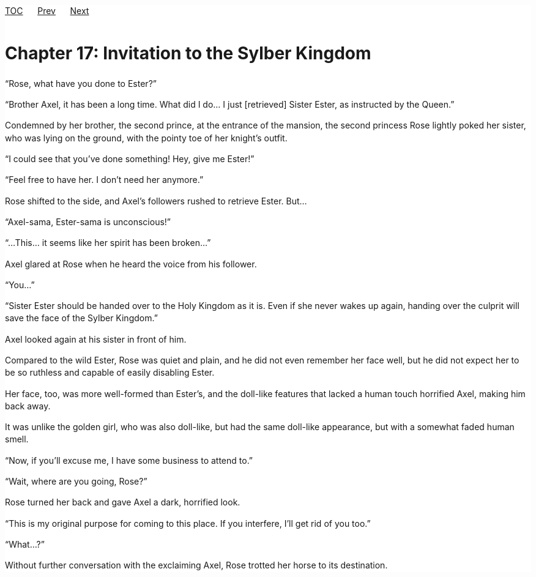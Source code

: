 [TOC](../readme.md)&nbsp;&nbsp;&nbsp;&nbsp;&nbsp;&nbsp;[Prev](10_16.md)&nbsp;&nbsp;&nbsp;&nbsp;&nbsp;&nbsp;[Next](10_18.md)



# Chapter 17: Invitation to the Sylber Kingdom

“Rose, what have you done to Ester?”

“Brother Axel, it has been a long time. What did I do… I just
\[retrieved\] Sister Ester, as instructed by the Queen.”

Condemned by her brother, the second prince, at the entrance of the
mansion, the second princess Rose lightly poked her sister, who was
lying on the ground, with the pointy toe of her knight’s outfit.

“I could see that you’ve done something! Hey, give me Ester!”

“Feel free to have her. I don’t need her anymore.”

Rose shifted to the side, and Axel’s followers rushed to retrieve Ester.
But…

“Axel-sama, Ester-sama is unconscious!”

“…This… it seems like her spirit has been broken…”

Axel glared at Rose when he heard the voice from his follower.

“You…”

“Sister Ester should be handed over to the Holy Kingdom as it is. Even
if she never wakes up again, handing over the culprit will save the face
of the Sylber Kingdom.”

Axel looked again at his sister in front of him.

Compared to the wild Ester, Rose was quiet and plain, and he did not
even remember her face well, but he did not expect her to be so ruthless
and capable of easily disabling Ester.

Her face, too, was more well-formed than Ester’s, and the doll-like
features that lacked a human touch horrified Axel, making him back away.

It was unlike the golden girl, who was also doll-like, but had the same
doll-like appearance, but with a somewhat faded human smell.

“Now, if you’ll excuse me, I have some business to attend to.”

“Wait, where are you going, Rose?”

Rose turned her back and gave Axel a dark, horrified look.

“This is my original purpose for coming to this place. If you interfere,
I’ll get rid of you too.”

“What…?”

Without further conversation with the exclaiming Axel, Rose trotted her
horse to its destination.
